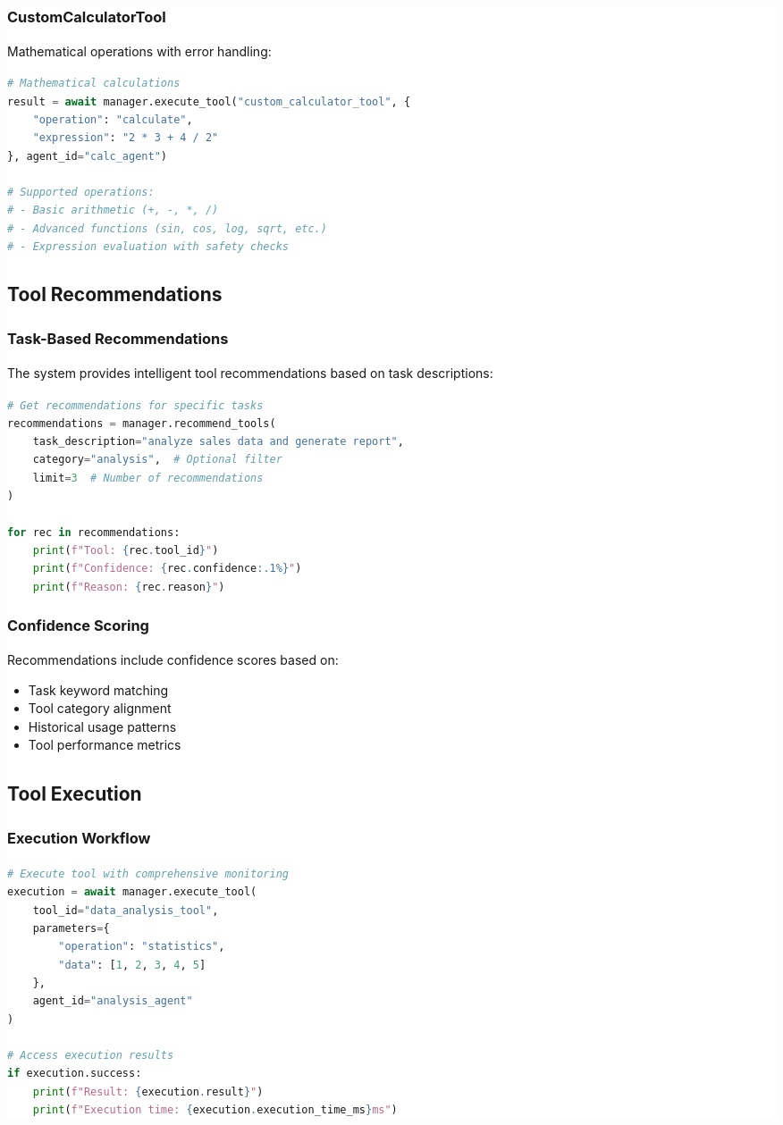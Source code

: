 ### CustomCalculatorTool

Mathematical operations with error handling:

```python
# Mathematical calculations
result = await manager.execute_tool("custom_calculator_tool", {
    "operation": "calculate",
    "expression": "2 * 3 + 4 / 2"
}, agent_id="calc_agent")

# Supported operations:
# - Basic arithmetic (+, -, *, /)
# - Advanced functions (sin, cos, log, sqrt, etc.)
# - Expression evaluation with safety checks
```

## Tool Recommendations

### Task-Based Recommendations

The system provides intelligent tool recommendations based on task descriptions:

```python
# Get recommendations for specific tasks
recommendations = manager.recommend_tools(
    task_description="analyze sales data and generate report",
    category="analysis",  # Optional filter
    limit=3  # Number of recommendations
)

for rec in recommendations:
    print(f"Tool: {rec.tool_id}")
    print(f"Confidence: {rec.confidence:.1%}")
    print(f"Reason: {rec.reason}")
```

### Confidence Scoring

Recommendations include confidence scores based on:
- Task keyword matching
- Tool category alignment
- Historical usage patterns
- Tool performance metrics

## Tool Execution

### Execution Workflow

```python
# Execute tool with comprehensive monitoring
execution = await manager.execute_tool(
    tool_id="data_analysis_tool",
    parameters={
        "operation": "statistics",
        "data": [1, 2, 3, 4, 5]
    },
    agent_id="analysis_agent"
)

# Access execution results
if execution.success:
    print(f"Result: {execution.result}")
    print(f"Execution time: {execution.execution_time_ms}ms")
```